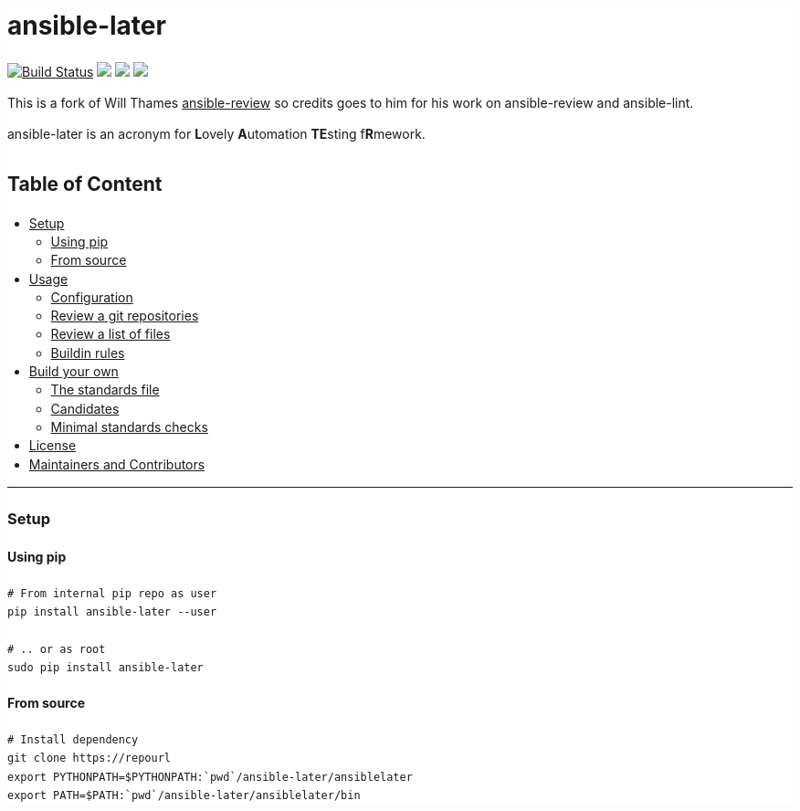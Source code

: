 # ansible-later

[![Build Status](https://cloud.drone.io/api/badges/xoxys/ansible-later/status.svg)](https://cloud.drone.io/xoxys/ansible-later)
[![](https://img.shields.io/pypi/pyversions/ansible-later.svg)](https://pypi.org/project/ansible-later/)
[![](https://img.shields.io/pypi/status/ansible-later.svg)](https://pypi.org/project/ansible-later/)
[![](https://img.shields.io/pypi/v/ansible-later.svg)](https://pypi.org/project/ansible-later/)

This is a fork of Will Thames [ansible-review](https://github.com/willthames/ansible-review) so credits goes to him
for his work on ansible-review and ansible-lint.

ansible-later is an acronym for **L**ovely **A**utomation **TE**sting f**R**mework.

## Table of Content

- [Setup](#setup)
  - [Using pip](#using-pip)
  - [From source](#from-source)
- [Usage](#usage)
  - [Configuration](#configuration)
  - [Review a git repositories](#review-a-git-repositories)
  - [Review a list of files](#review-a-list-of-files)
  - [Buildin rules](#buildin-rules)
- [Build your own](#build-your-own)
  - [The standards file](#the-standards-file)
  - [Candidates](#candidates)
  - [Minimal standards checks](#minimal-standards-checks)
- [License](#license)
- [Maintainers and Contributors](#maintainers-and-contributors)

---

### Setup

#### Using pip

```Shell
# From internal pip repo as user
pip install ansible-later --user

# .. or as root
sudo pip install ansible-later
```

#### From source

```Shell
# Install dependency
git clone https://repourl
export PYTHONPATH=$PYTHONPATH:`pwd`/ansible-later/ansiblelater
export PATH=$PATH:`pwd`/ansible-later/ansiblelater/bin
```
